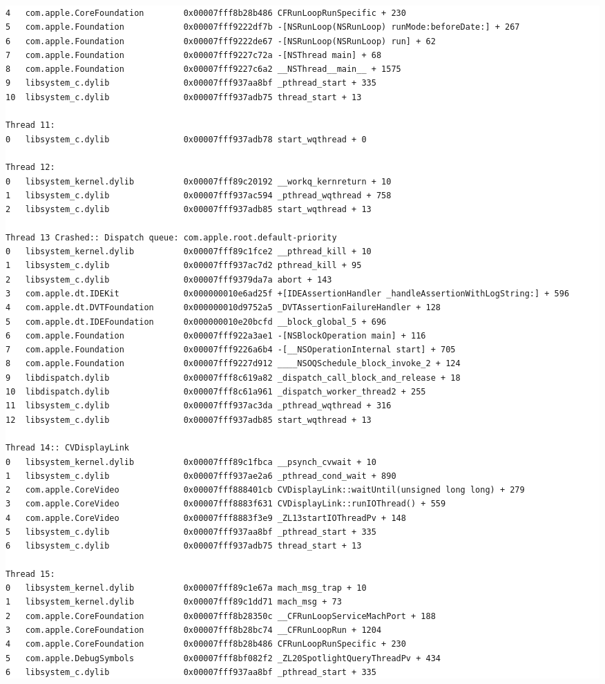 ```
4   com.apple.CoreFoundation        0x00007fff8b28b486 CFRunLoopRunSpecific + 230
5   com.apple.Foundation            0x00007fff9222df7b -[NSRunLoop(NSRunLoop) runMode:beforeDate:] + 267
6   com.apple.Foundation            0x00007fff9222de67 -[NSRunLoop(NSRunLoop) run] + 62
7   com.apple.Foundation            0x00007fff9227c72a -[NSThread main] + 68
8   com.apple.Foundation            0x00007fff9227c6a2 __NSThread__main__ + 1575
9   libsystem_c.dylib               0x00007fff937aa8bf _pthread_start + 335
10  libsystem_c.dylib               0x00007fff937adb75 thread_start + 13

Thread 11:
0   libsystem_c.dylib               0x00007fff937adb78 start_wqthread + 0

Thread 12:
0   libsystem_kernel.dylib          0x00007fff89c20192 __workq_kernreturn + 10
1   libsystem_c.dylib               0x00007fff937ac594 _pthread_wqthread + 758
2   libsystem_c.dylib               0x00007fff937adb85 start_wqthread + 13

Thread 13 Crashed:: Dispatch queue: com.apple.root.default-priority
0   libsystem_kernel.dylib          0x00007fff89c1fce2 __pthread_kill + 10
1   libsystem_c.dylib               0x00007fff937ac7d2 pthread_kill + 95
2   libsystem_c.dylib               0x00007fff9379da7a abort + 143
3   com.apple.dt.IDEKit             0x000000010e6ad25f +[IDEAssertionHandler _handleAssertionWithLogString:] + 596
4   com.apple.dt.DVTFoundation      0x000000010d9752a5 _DVTAssertionFailureHandler + 128
5   com.apple.dt.IDEFoundation      0x000000010e20bcfd __block_global_5 + 696
6   com.apple.Foundation            0x00007fff922a3ae1 -[NSBlockOperation main] + 116
7   com.apple.Foundation            0x00007fff9226a6b4 -[__NSOperationInternal start] + 705
8   com.apple.Foundation            0x00007fff9227d912 ____NSOQSchedule_block_invoke_2 + 124
9   libdispatch.dylib               0x00007fff8c619a82 _dispatch_call_block_and_release + 18
10  libdispatch.dylib               0x00007fff8c61a961 _dispatch_worker_thread2 + 255
11  libsystem_c.dylib               0x00007fff937ac3da _pthread_wqthread + 316
12  libsystem_c.dylib               0x00007fff937adb85 start_wqthread + 13

Thread 14:: CVDisplayLink
0   libsystem_kernel.dylib          0x00007fff89c1fbca __psynch_cvwait + 10
1   libsystem_c.dylib               0x00007fff937ae2a6 _pthread_cond_wait + 890
2   com.apple.CoreVideo             0x00007fff888401cb CVDisplayLink::waitUntil(unsigned long long) + 279
3   com.apple.CoreVideo             0x00007fff8883f631 CVDisplayLink::runIOThread() + 559
4   com.apple.CoreVideo             0x00007fff8883f3e9 _ZL13startIOThreadPv + 148
5   libsystem_c.dylib               0x00007fff937aa8bf _pthread_start + 335
6   libsystem_c.dylib               0x00007fff937adb75 thread_start + 13

Thread 15:
0   libsystem_kernel.dylib          0x00007fff89c1e67a mach_msg_trap + 10
1   libsystem_kernel.dylib          0x00007fff89c1dd71 mach_msg + 73
2   com.apple.CoreFoundation        0x00007fff8b28350c __CFRunLoopServiceMachPort + 188
3   com.apple.CoreFoundation        0x00007fff8b28bc74 __CFRunLoopRun + 1204
4   com.apple.CoreFoundation        0x00007fff8b28b486 CFRunLoopRunSpecific + 230
5   com.apple.DebugSymbols          0x00007fff8bf082f2 _ZL20SpotlightQueryThreadPv + 434
6   libsystem_c.dylib               0x00007fff937aa8bf _pthread_start + 335
